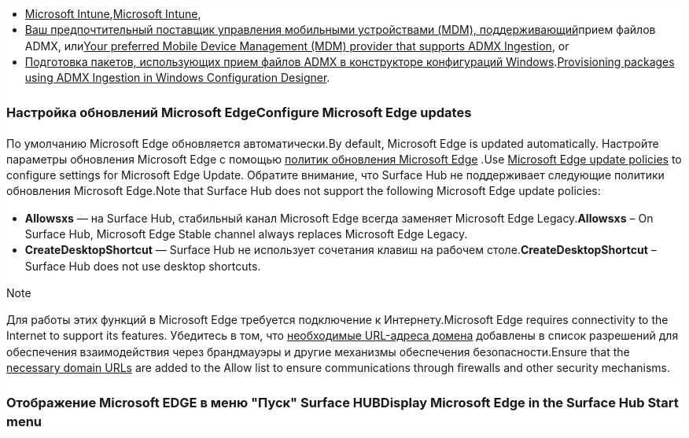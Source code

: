 - <span data-ttu-id="26934-215">[Microsoft Intune](https://docs.microsoft.com/deployedge/configure-edge-with-intune),</span><span class="sxs-lookup"><span data-stu-id="26934-215">[Microsoft Intune](https://docs.microsoft.com/deployedge/configure-edge-with-intune),</span></span>
- <span data-ttu-id="26934-216">[Ваш предпочтительный поставщик управления мобильными устройствами (MDM), поддерживающий](https://docs.microsoft.com/deployedge/configure-edge-with-mdm)прием файлов ADMX, или</span><span class="sxs-lookup"><span data-stu-id="26934-216">[Your preferred Mobile Device Management (MDM) provider that supports ADMX Ingestion](https://docs.microsoft.com/deployedge/configure-edge-with-mdm), or</span></span>
- <span data-ttu-id="26934-217">[Подготовка пакетов, использующих прием файлов ADMX в конструкторе конфигураций Windows](https://docs.microsoft.com/windows/configuration/wcd/wcd-admxingestion).</span><span class="sxs-lookup"><span data-stu-id="26934-217">[Provisioning packages using ADMX Ingestion in Windows Configuration Designer](https://docs.microsoft.com/windows/configuration/wcd/wcd-admxingestion).</span></span>

 
### <span data-ttu-id="26934-218">Настройка обновлений Microsoft Edge</span><span class="sxs-lookup"><span data-stu-id="26934-218">Configure Microsoft Edge updates</span></span>

<span data-ttu-id="26934-219">По умолчанию Microsoft Edge обновляется автоматически.</span><span class="sxs-lookup"><span data-stu-id="26934-219">By default, Microsoft Edge is updated automatically.</span></span> <span data-ttu-id="26934-220">Настройте параметры обновления Microsoft Edge с помощью [политик обновления Microsoft Edge](https://docs.microsoft.com/deployedge/microsoft-edge-update-policies) .</span><span class="sxs-lookup"><span data-stu-id="26934-220">Use [Microsoft Edge update policies](https://docs.microsoft.com/deployedge/microsoft-edge-update-policies) to configure settings for Microsoft Edge Update.</span></span>
<span data-ttu-id="26934-221">Обратите внимание, что Surface Hub не поддерживает следующие политики обновления Microsoft Edge.</span><span class="sxs-lookup"><span data-stu-id="26934-221">Note that Surface Hub does not support the following Microsoft Edge update policies:</span></span>

- <span data-ttu-id="26934-222">**Allowsxs** — на Surface Hub, стабильный канал Microsoft Edge всегда заменяет Microsoft Edge Legacy.</span><span class="sxs-lookup"><span data-stu-id="26934-222">**Allowsxs** – On Surface Hub, Microsoft Edge Stable channel always replaces Microsoft Edge Legacy.</span></span>
- <span data-ttu-id="26934-223">**CreateDesktopShortcut** — Surface Hub не использует сочетания клавиш на рабочем столе.</span><span class="sxs-lookup"><span data-stu-id="26934-223">**CreateDesktopShortcut** – Surface Hub does not use desktop shortcuts.</span></span>

> [!NOTE]
>  <span data-ttu-id="26934-224">Для работы этих функций в Microsoft Edge требуется подключение к Интернету.</span><span class="sxs-lookup"><span data-stu-id="26934-224">Microsoft Edge requires connectivity to the Internet to support its features.</span></span> <span data-ttu-id="26934-225">Убедитесь в том, что [необходимые URL-адреса домена](https://docs.microsoft.com/deployedge/microsoft-edge-security-endpoints) добавлены в список разрешений для обеспечения взаимодействия через брандмауэры и другие механизмы обеспечения безопасности.</span><span class="sxs-lookup"><span data-stu-id="26934-225">Ensure that the [necessary domain URLs](https://docs.microsoft.com/deployedge/microsoft-edge-security-endpoints) are added to the Allow list to ensure communications through firewalls and other security mechanisms.</span></span>
 
### <a name="display-start"></a> <span data-ttu-id="26934-226">Отображение Microsoft EDGE в меню "Пуск" Surface HUB</span><span class="sxs-lookup"><span data-stu-id="26934-226">Display Microsoft Edge in the Surface Hub Start menu</span></span>
